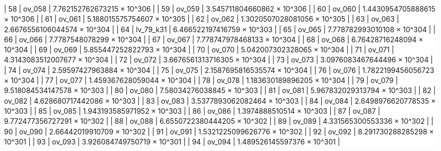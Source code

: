 | 58 | ov_058 | 7.762152762673215 × 10^306 |
| 59 | ov_059 | 3.545711804660862 × 10^306 |
| 60 | ov_060 | 1.4430954705888615 × 10^306 |
| 61 | ov_061 | 5.188015575754607 × 10^305 |
| 62 | ov_062 | 1.3020507028081056 × 10^305 |
| 63 | ov_063 | 2.6676556106044574 × 10^304 |
| 64 | lv_79_k31 | 6.466522197416759 × 10^303 |
| 65 | ov_065 | 7.778782993010108 × 10^304 |
| 66 | ov_066 | 7.7787548078299 × 10^304 |
| 67 | ov_067 | 7.778747978468133 × 10^304 |
| 68 | ov_068 | 6.76428716248094 × 10^304 |
| 69 | ov_069 | 5.855447252822793 × 10^304 |
| 70 | ov_070 | 5.042007302328065 × 10^304 |
| 71 | ov_071 | 4.3143083512007677 × 10^304 |
| 72 | ov_072 | 3.6676561313716305 × 10^304 |
| 73 | ov_073 | 3.0976083467644496 × 10^304 |
| 74 | ov_074 | 2.59597427963884 × 10^304 |
| 75 | ov_075 | 2.1587695816535574 × 10^304 |
| 76 | ov_076 | 1.7822199456056723 × 10^304 |
| 77 | ov_077 | 1.459367628059044 × 10^304 |
| 78 | ov_078 | 1.183630189896205 × 10^304 |
| 79 | ov_079 | 9.518084534147578 × 10^303 |
| 80 | ov_080 | 7.58034276038845 × 10^303 |
| 81 | ov_081 | 5.967832029313794 × 10^303 |
| 82 | ov_082 | 4.628680717442086 × 10^303 |
| 83 | ov_083 | 3.5377893062082464 × 10^303 |
| 84 | ov_084 | 2.6498976620778535 × 10^303 |
| 85 | ov_085 | 1.943193585971952 × 10^303 |
| 86 | ov_086 | 1.3974888510514 × 10^303 |
| 87 | ov_087 | 9.772477356727291 × 10^302 |
| 88 | ov_088 | 6.6550722380444205 × 10^302 |
| 89 | ov_089 | 4.331565300553336 × 10^302 |
| 90 | ov_090 | 2.66442019910709 × 10^302 |
| 91 | ov_091 | 1.5321225099626776 × 10^302 |
| 92 | ov_092 | 8.291730288285298 × 10^301 |
| 93 | ov_093 | 3.926084749750719 × 10^301 |
| 94 | ov_094 | 1.489526145597376 × 10^301 |
